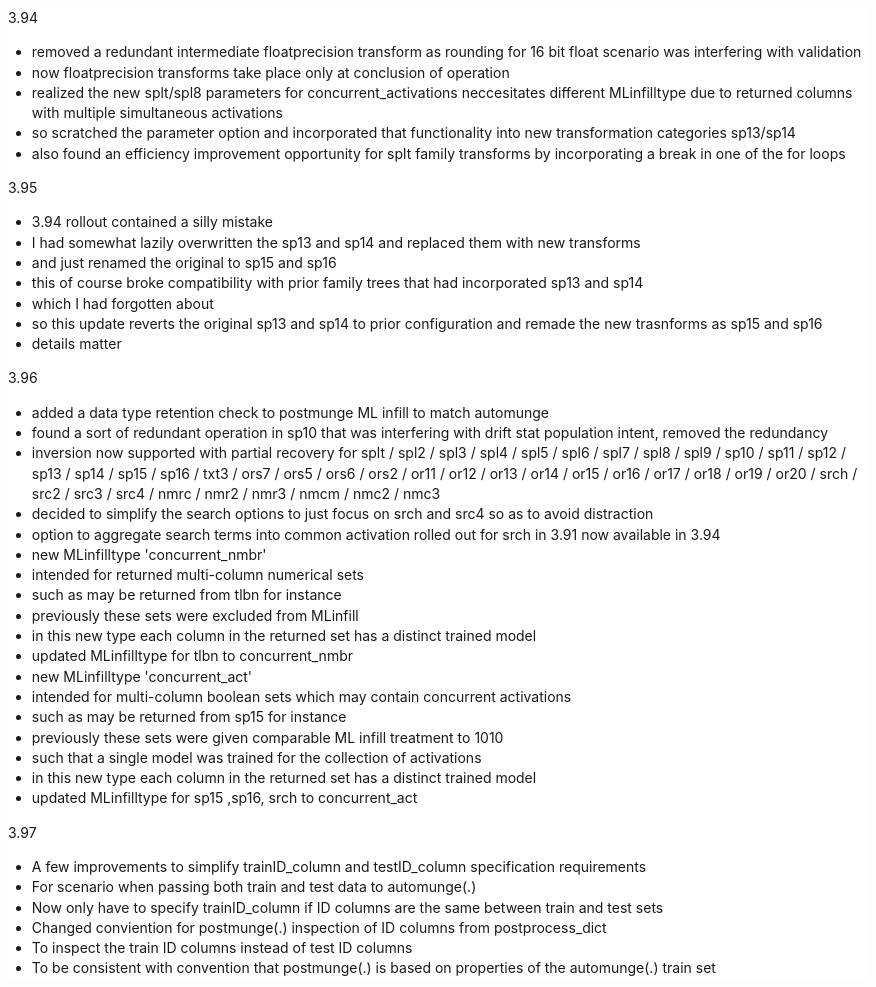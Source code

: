 3.94
- removed a redundant intermediate floatprecision transform as rounding for 16 bit float scenario was interfering with validation
- now floatprecision transforms take place only at conclusion of operation
- realized the new splt/spl8 parameters for concurrent_activations neccesitates different MLinfilltype due to returned columns with multiple simultaneous activations
- so scratched the parameter option and incorporated that functionality into new transformation categories sp13/sp14
- also found an efficiency improvement opportunity for splt family transforms by incorporating a break in one of the for loops

3.95
- 3.94 rollout contained a silly mistake
- I had somewhat lazily overwritten the sp13 and sp14 and replaced them with new transforms
- and just renamed the original to sp15 and sp16
- this of course broke compatibility with prior family trees that had incorporated sp13 and sp14
- which I had forgotten about
- so this update reverts the original sp13 and sp14 to prior configuration and remade the new trasnforms as sp15 and sp16
- details matter

3.96
- added a data type retention check to postmunge ML infill to match automunge
- found a sort of redundant operation in sp10 that was interfering with drift stat population intent, removed the redundancy
- inversion now supported with partial recovery for splt / spl2 / spl3 / spl4 / spl5 / spl6 / spl7 / spl8 / spl9 / sp10 / sp11 / sp12 / sp13 / sp14 / sp15 / sp16 / txt3 / ors7 / ors5 / ors6 / ors2 / or11 / or12 / or13 / or14 / or15 / or16 / or17 / or18 / or19 / or20 / srch / src2 / src3 / src4 / nmrc / nmr2 / nmr3 / nmcm / nmc2 / nmc3
- decided to simplify the search options to just focus on srch and src4 so as to avoid distraction
- option to aggregate search terms into common activation rolled out for srch in 3.91 now available in 3.94
- new MLinfilltype 'concurrent_nmbr'
- intended for returned multi-column numerical sets
- such as may be returned from tlbn for instance
- previously these sets were excluded from MLinfill
- in this new type each column in the returned set has a distinct trained model
- updated MLinfilltype for tlbn to concurrent_nmbr
- new MLinfilltype 'concurrent_act'
- intended for multi-column boolean sets which may contain concurrent activations
- such as may be returned from sp15 for instance
- previously these sets were given comparable ML infill treatment to 1010
- such that a single model was trained for the collection of activations
- in this new type each column in the returned set has a distinct trained model
- updated MLinfilltype for sp15 ,sp16, srch to concurrent_act

3.97
- A few improvements to simplify trainID_column and testID_column specification requirements
- For scenario when passing both train and test data to automunge(.)
- Now only have to specify trainID_column if ID columns are the same between train and test sets
- Changed conviention for postmunge(.) inspection of ID columns from postprocess_dict
- To inspect the train ID columns instead of test ID columns
- To be consistent with convention that postmunge(.) is based on properties of the automunge(.) train set
